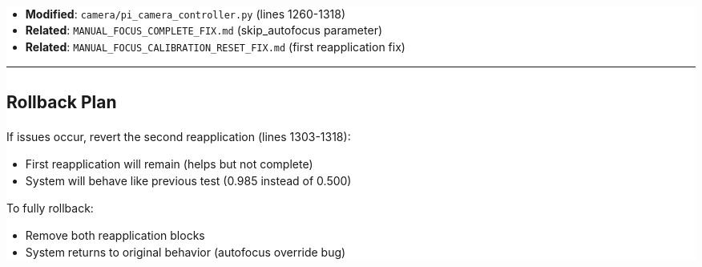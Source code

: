 - **Modified**: `camera/pi_camera_controller.py` (lines 1260-1318)
- **Related**: `MANUAL_FOCUS_COMPLETE_FIX.md` (skip_autofocus parameter)
- **Related**: `MANUAL_FOCUS_CALIBRATION_RESET_FIX.md` (first reapplication fix)

---

## Rollback Plan

If issues occur, revert the second reapplication (lines 1303-1318):
- First reapplication will remain (helps but not complete)
- System will behave like previous test (0.985 instead of 0.500)

To fully rollback:
- Remove both reapplication blocks
- System returns to original behavior (autofocus override bug)
